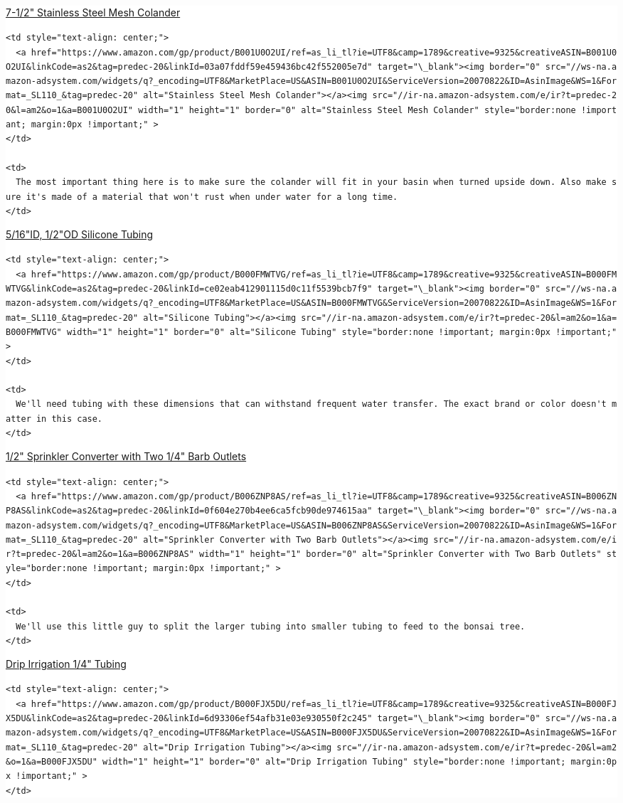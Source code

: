   <tr>
    <td>
      <a  href="https://www.amazon.com/gp/product/B001U0O2UI/ref=as_li_tl?ie=UTF8&camp=1789&creative=9325&creativeASIN=B001U0O2UI&linkCode=as2&tag=predec-20&linkId=0ab461838918811bc7cb06f58ae092aa" target="\_blank">7-1/2" Stainless Steel Mesh Colander</a><img src="//ir-na.amazon-adsystem.com/e/ir?t=predec-20&l=am2&o=1&a=B001U0O2UI" width="1" height="1" border="0" alt="" style="border:none !important; margin:0px !important;" >
    </td>

    <td style="text-align: center;">
      <a href="https://www.amazon.com/gp/product/B001U0O2UI/ref=as_li_tl?ie=UTF8&camp=1789&creative=9325&creativeASIN=B001U0O2UI&linkCode=as2&tag=predec-20&linkId=03a07fddf59e459436bc42f552005e7d" target="\_blank"><img border="0" src="//ws-na.amazon-adsystem.com/widgets/q?_encoding=UTF8&MarketPlace=US&ASIN=B001U0O2UI&ServiceVersion=20070822&ID=AsinImage&WS=1&Format=_SL110_&tag=predec-20" alt="Stainless Steel Mesh Colander"></a><img src="//ir-na.amazon-adsystem.com/e/ir?t=predec-20&l=am2&o=1&a=B001U0O2UI" width="1" height="1" border="0" alt="Stainless Steel Mesh Colander" style="border:none !important; margin:0px !important;" >
    </td>

    <td>
      The most important thing here is to make sure the colander will fit in your basin when turned upside down. Also make sure it's made of a material that won't rust when under water for a long time.
    </td>
  </tr>

  <tr>
    <td>
      <a  href="https://www.amazon.com/gp/product/B000FMWTVG/ref=as_li_tl?ie=UTF8&camp=1789&creative=9325&creativeASIN=B000FMWTVG&linkCode=as2&tag=predec-20&linkId=3eda70c6daf6728d11c2ef711c39f46b" target="\_blank">5/16"ID, 1/2"OD Silicone Tubing</a><img src="//ir-na.amazon-adsystem.com/e/ir?t=predec-20&l=am2&o=1&a=B000FMWTVG" width="1" height="1" border="0" alt="" style="border:none !important; margin:0px !important;" >
    </td>

    <td style="text-align: center;">
      <a href="https://www.amazon.com/gp/product/B000FMWTVG/ref=as_li_tl?ie=UTF8&camp=1789&creative=9325&creativeASIN=B000FMWTVG&linkCode=as2&tag=predec-20&linkId=ce02eab412901115d0c11f5539bcb7f9" target="\_blank"><img border="0" src="//ws-na.amazon-adsystem.com/widgets/q?_encoding=UTF8&MarketPlace=US&ASIN=B000FMWTVG&ServiceVersion=20070822&ID=AsinImage&WS=1&Format=_SL110_&tag=predec-20" alt="Silicone Tubing"></a><img src="//ir-na.amazon-adsystem.com/e/ir?t=predec-20&l=am2&o=1&a=B000FMWTVG" width="1" height="1" border="0" alt="Silicone Tubing" style="border:none !important; margin:0px !important;" >
    </td>

    <td>
      We'll need tubing with these dimensions that can withstand frequent water transfer. The exact brand or color doesn't matter in this case.
    </td>
  </tr>

  <tr>
    <td>
      <a  href="https://www.amazon.com/gp/product/B006ZNP8AS/ref=as_li_tl?ie=UTF8&camp=1789&creative=9325&creativeASIN=B006ZNP8AS&linkCode=as2&tag=predec-20&linkId=1352954bc6f99b5e91be43ca59e0e25d" target="\_blank">1/2" Sprinkler Converter with Two 1/4" Barb Outlets</a><img src="//ir-na.amazon-adsystem.com/e/ir?t=predec-20&l=am2&o=1&a=B006ZNP8AS" width="1" height="1" border="0" alt="" style="border:none !important; margin:0px !important;" >
    </td>

    <td style="text-align: center;">
      <a href="https://www.amazon.com/gp/product/B006ZNP8AS/ref=as_li_tl?ie=UTF8&camp=1789&creative=9325&creativeASIN=B006ZNP8AS&linkCode=as2&tag=predec-20&linkId=0f604e270b4ee6ca5fcb90de974615aa" target="\_blank"><img border="0" src="//ws-na.amazon-adsystem.com/widgets/q?_encoding=UTF8&MarketPlace=US&ASIN=B006ZNP8AS&ServiceVersion=20070822&ID=AsinImage&WS=1&Format=_SL110_&tag=predec-20" alt="Sprinkler Converter with Two Barb Outlets"></a><img src="//ir-na.amazon-adsystem.com/e/ir?t=predec-20&l=am2&o=1&a=B006ZNP8AS" width="1" height="1" border="0" alt="Sprinkler Converter with Two Barb Outlets" style="border:none !important; margin:0px !important;" >
    </td>

    <td>
      We'll use this little guy to split the larger tubing into smaller tubing to feed to the bonsai tree.
    </td>
  </tr>

  <tr>
    <td>
      <a  href="https://www.amazon.com/gp/product/B000FJX5DU/ref=as_li_tl?ie=UTF8&camp=1789&creative=9325&creativeASIN=B000FJX5DU&linkCode=as2&tag=predec-20&linkId=333540dcaf4a353c12bbabab80ebb1d6" target="\_blank">Drip Irrigation 1/4" Tubing</a><img src="//ir-na.amazon-adsystem.com/e/ir?t=predec-20&l=am2&o=1&a=B000FJX5DU" width="1" height="1" border="0" alt="" style="border:none !important; margin:0px !important;" >
    </td>

    <td style="text-align: center;">
      <a href="https://www.amazon.com/gp/product/B000FJX5DU/ref=as_li_tl?ie=UTF8&camp=1789&creative=9325&creativeASIN=B000FJX5DU&linkCode=as2&tag=predec-20&linkId=6d93306ef54afb31e03e930550f2c245" target="\_blank"><img border="0" src="//ws-na.amazon-adsystem.com/widgets/q?_encoding=UTF8&MarketPlace=US&ASIN=B000FJX5DU&ServiceVersion=20070822&ID=AsinImage&WS=1&Format=_SL110_&tag=predec-20" alt="Drip Irrigation Tubing"></a><img src="//ir-na.amazon-adsystem.com/e/ir?t=predec-20&l=am2&o=1&a=B000FJX5DU" width="1" height="1" border="0" alt="Drip Irrigation Tubing" style="border:none !important; margin:0px !important;" >
    </td>
